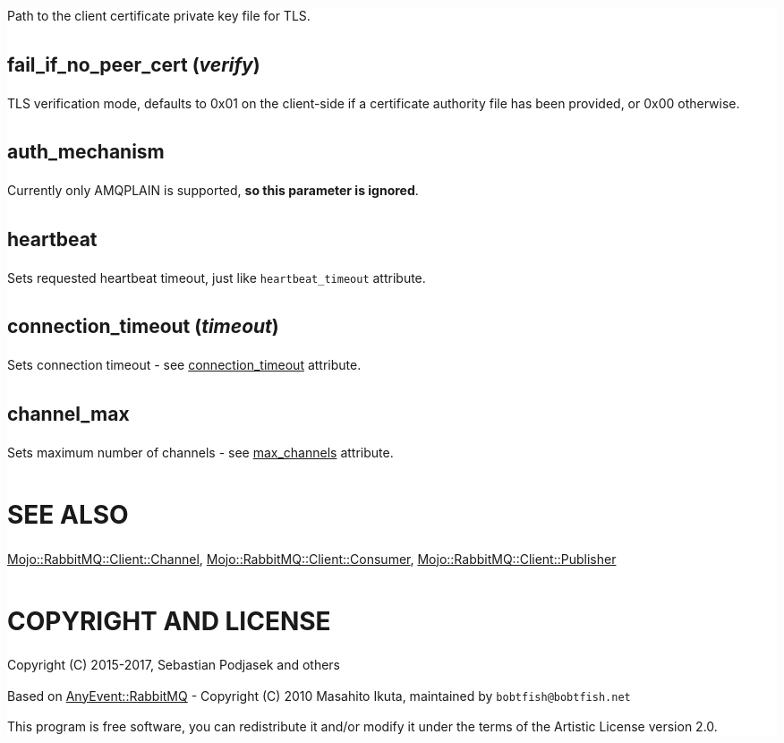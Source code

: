 Path to the client certificate private key file for TLS.

## fail\_if\_no\_peer\_cert (_verify_)

TLS verification mode, defaults to 0x01 on the client-side if a certificate
authority file has been provided, or 0x00 otherwise.

## auth\_mechanism

Currently only AMQPLAIN is supported, **so this parameter is ignored**.

## heartbeat

Sets requested heartbeat timeout, just like `heartbeat_timeout` attribute.

## connection\_timeout (_timeout_)

Sets connection timeout - see [connection\_timeout](https://metacpan.org/pod/connection_timeout) attribute.

## channel\_max

Sets maximum number of channels - see [max\_channels](https://metacpan.org/pod/max_channels) attribute.

# SEE ALSO

[Mojo::RabbitMQ::Client::Channel](https://metacpan.org/pod/Mojo::RabbitMQ::Client::Channel), [Mojo::RabbitMQ::Client::Consumer](https://metacpan.org/pod/Mojo::RabbitMQ::Client::Consumer), [Mojo::RabbitMQ::Client::Publisher](https://metacpan.org/pod/Mojo::RabbitMQ::Client::Publisher)

# COPYRIGHT AND LICENSE

Copyright (C) 2015-2017, Sebastian Podjasek and others

Based on [AnyEvent::RabbitMQ](https://metacpan.org/pod/AnyEvent::RabbitMQ) - Copyright (C) 2010 Masahito Ikuta, maintained by `bobtfish@bobtfish.net`

This program is free software, you can redistribute it and/or modify it under the terms of the Artistic License version 2.0.

